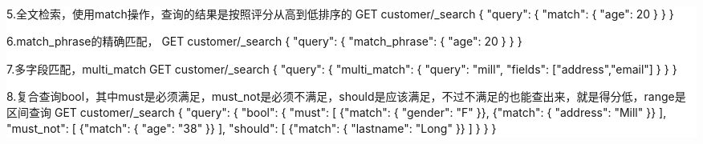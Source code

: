 5.全文检索，使用match操作，查询的结果是按照评分从高到低排序的
GET customer/_search
{
  "query": {
    "match": {
      "age": 20
    }
  }
}

6.match_phrase的精确匹配，
GET customer/_search
{
  "query": {
    "match_phrase": {
      "age": 20
    }
  }
}

7.多字段匹配，multi_match
GET customer/_search
{
  "query": {
    "multi_match": {
      "query": "mill",
      "fields": ["address","email"]
    }
  }
}

8.复合查询bool，其中must是必须满足，must_not是必须不满足，should是应该满足，不过不满足的也能查出来，就是得分低，range是区间查询
GET customer/_search
{
  "query": {
    "bool": {
      "must": [
        {"match": {
          "gender": "F"
        }},
        {"match": {
          "address": "Mill"
        }}
      ],
      "must_not": [
        {"match": {
          "age": "38"
        }}
      ],
      "should": [
        {"match": {
          "lastname": "Long"
        }}
      ]
    }
  }
}
